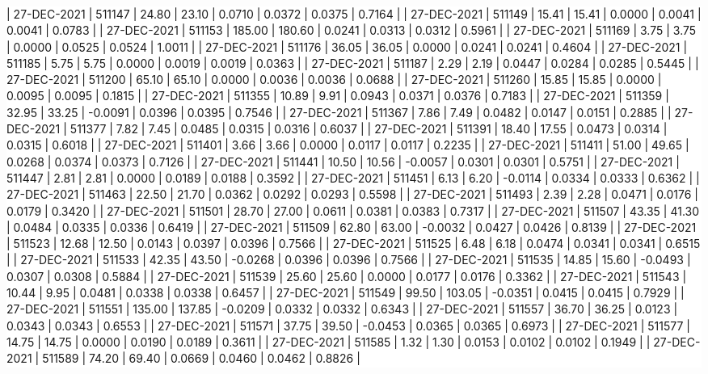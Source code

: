 | 27-DEC-2021 | 511147 | 24.80 | 23.10 | 0.0710 | 0.0372 | 0.0375 | 0.7164 |
| 27-DEC-2021 | 511149 | 15.41 | 15.41 | 0.0000 | 0.0041 | 0.0041 | 0.0783 |
| 27-DEC-2021 | 511153 | 185.00 | 180.60 | 0.0241 | 0.0313 | 0.0312 | 0.5961 |
| 27-DEC-2021 | 511169 | 3.75 | 3.75 | 0.0000 | 0.0525 | 0.0524 | 1.0011 |
| 27-DEC-2021 | 511176 | 36.05 | 36.05 | 0.0000 | 0.0241 | 0.0241 | 0.4604 |
| 27-DEC-2021 | 511185 | 5.75 | 5.75 | 0.0000 | 0.0019 | 0.0019 | 0.0363 |
| 27-DEC-2021 | 511187 | 2.29 | 2.19 | 0.0447 | 0.0284 | 0.0285 | 0.5445 |
| 27-DEC-2021 | 511200 | 65.10 | 65.10 | 0.0000 | 0.0036 | 0.0036 | 0.0688 |
| 27-DEC-2021 | 511260 | 15.85 | 15.85 | 0.0000 | 0.0095 | 0.0095 | 0.1815 |
| 27-DEC-2021 | 511355 | 10.89 | 9.91 | 0.0943 | 0.0371 | 0.0376 | 0.7183 |
| 27-DEC-2021 | 511359 | 32.95 | 33.25 | -0.0091 | 0.0396 | 0.0395 | 0.7546 |
| 27-DEC-2021 | 511367 | 7.86 | 7.49 | 0.0482 | 0.0147 | 0.0151 | 0.2885 |
| 27-DEC-2021 | 511377 | 7.82 | 7.45 | 0.0485 | 0.0315 | 0.0316 | 0.6037 |
| 27-DEC-2021 | 511391 | 18.40 | 17.55 | 0.0473 | 0.0314 | 0.0315 | 0.6018 |
| 27-DEC-2021 | 511401 | 3.66 | 3.66 | 0.0000 | 0.0117 | 0.0117 | 0.2235 |
| 27-DEC-2021 | 511411 | 51.00 | 49.65 | 0.0268 | 0.0374 | 0.0373 | 0.7126 |
| 27-DEC-2021 | 511441 | 10.50 | 10.56 | -0.0057 | 0.0301 | 0.0301 | 0.5751 |
| 27-DEC-2021 | 511447 | 2.81 | 2.81 | 0.0000 | 0.0189 | 0.0188 | 0.3592 |
| 27-DEC-2021 | 511451 | 6.13 | 6.20 | -0.0114 | 0.0334 | 0.0333 | 0.6362 |
| 27-DEC-2021 | 511463 | 22.50 | 21.70 | 0.0362 | 0.0292 | 0.0293 | 0.5598 |
| 27-DEC-2021 | 511493 | 2.39 | 2.28 | 0.0471 | 0.0176 | 0.0179 | 0.3420 |
| 27-DEC-2021 | 511501 | 28.70 | 27.00 | 0.0611 | 0.0381 | 0.0383 | 0.7317 |
| 27-DEC-2021 | 511507 | 43.35 | 41.30 | 0.0484 | 0.0335 | 0.0336 | 0.6419 |
| 27-DEC-2021 | 511509 | 62.80 | 63.00 | -0.0032 | 0.0427 | 0.0426 | 0.8139 |
| 27-DEC-2021 | 511523 | 12.68 | 12.50 | 0.0143 | 0.0397 | 0.0396 | 0.7566 |
| 27-DEC-2021 | 511525 | 6.48 | 6.18 | 0.0474 | 0.0341 | 0.0341 | 0.6515 |
| 27-DEC-2021 | 511533 | 42.35 | 43.50 | -0.0268 | 0.0396 | 0.0396 | 0.7566 |
| 27-DEC-2021 | 511535 | 14.85 | 15.60 | -0.0493 | 0.0307 | 0.0308 | 0.5884 |
| 27-DEC-2021 | 511539 | 25.60 | 25.60 | 0.0000 | 0.0177 | 0.0176 | 0.3362 |
| 27-DEC-2021 | 511543 | 10.44 | 9.95 | 0.0481 | 0.0338 | 0.0338 | 0.6457 |
| 27-DEC-2021 | 511549 | 99.50 | 103.05 | -0.0351 | 0.0415 | 0.0415 | 0.7929 |
| 27-DEC-2021 | 511551 | 135.00 | 137.85 | -0.0209 | 0.0332 | 0.0332 | 0.6343 |
| 27-DEC-2021 | 511557 | 36.70 | 36.25 | 0.0123 | 0.0343 | 0.0343 | 0.6553 |
| 27-DEC-2021 | 511571 | 37.75 | 39.50 | -0.0453 | 0.0365 | 0.0365 | 0.6973 |
| 27-DEC-2021 | 511577 | 14.75 | 14.75 | 0.0000 | 0.0190 | 0.0189 | 0.3611 |
| 27-DEC-2021 | 511585 | 1.32 | 1.30 | 0.0153 | 0.0102 | 0.0102 | 0.1949 |
| 27-DEC-2021 | 511589 | 74.20 | 69.40 | 0.0669 | 0.0460 | 0.0462 | 0.8826 |